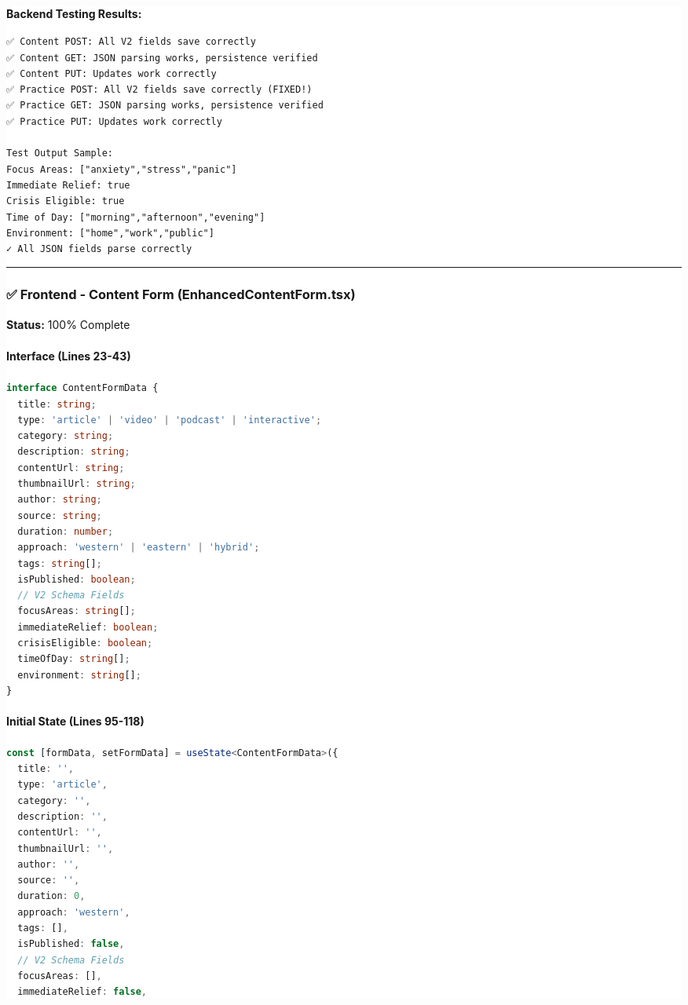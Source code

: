 **Backend Testing Results:**
```
✅ Content POST: All V2 fields save correctly
✅ Content GET: JSON parsing works, persistence verified
✅ Content PUT: Updates work correctly
✅ Practice POST: All V2 fields save correctly (FIXED!)
✅ Practice GET: JSON parsing works, persistence verified
✅ Practice PUT: Updates work correctly

Test Output Sample:
Focus Areas: ["anxiety","stress","panic"]
Immediate Relief: true
Crisis Eligible: true
Time of Day: ["morning","afternoon","evening"]
Environment: ["home","work","public"]
✓ All JSON fields parse correctly
```

---

### ✅ Frontend - Content Form (EnhancedContentForm.tsx)
**Status:** 100% Complete

#### Interface (Lines 23-43)
```typescript
interface ContentFormData {
  title: string;
  type: 'article' | 'video' | 'podcast' | 'interactive';
  category: string;
  description: string;
  contentUrl: string;
  thumbnailUrl: string;
  author: string;
  source: string;
  duration: number;
  approach: 'western' | 'eastern' | 'hybrid';
  tags: string[];
  isPublished: boolean;
  // V2 Schema Fields
  focusAreas: string[];
  immediateRelief: boolean;
  crisisEligible: boolean;
  timeOfDay: string[];
  environment: string[];
}
```

#### Initial State (Lines 95-118)
```typescript
const [formData, setFormData] = useState<ContentFormData>({
  title: '',
  type: 'article',
  category: '',
  description: '',
  contentUrl: '',
  thumbnailUrl: '',
  author: '',
  source: '',
  duration: 0,
  approach: 'western',
  tags: [],
  isPublished: false,
  // V2 Schema Fields
  focusAreas: [],
  immediateRelief: false,
```